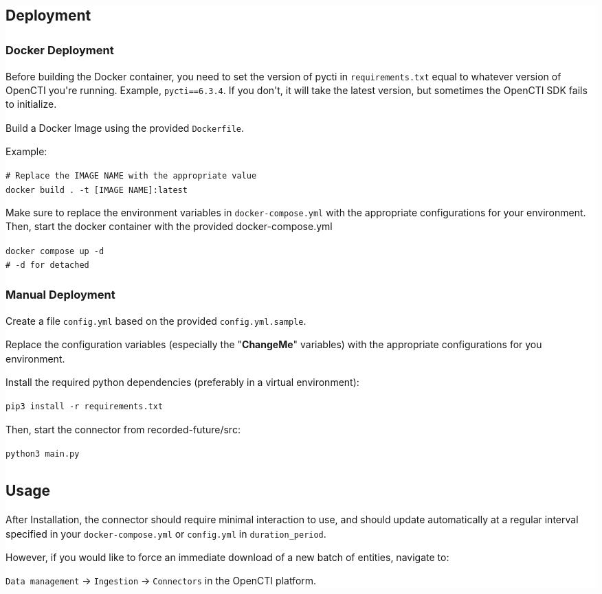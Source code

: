 ## Deployment

### Docker Deployment

Before building the Docker container, you need to set the version of pycti in `requirements.txt` equal to whatever
version of OpenCTI you're running. Example, `pycti==6.3.4`. If you don't, it will take the latest version, but
sometimes the OpenCTI SDK fails to initialize.

Build a Docker Image using the provided `Dockerfile`.

Example:

```shell
# Replace the IMAGE NAME with the appropriate value
docker build . -t [IMAGE NAME]:latest
```

Make sure to replace the environment variables in `docker-compose.yml` with the appropriate configurations for your
environment. Then, start the docker container with the provided docker-compose.yml

```shell
docker compose up -d
# -d for detached
```

### Manual Deployment

Create a file `config.yml` based on the provided `config.yml.sample`.

Replace the configuration variables (especially the "**ChangeMe**" variables) with the appropriate configurations for
you environment.

Install the required python dependencies (preferably in a virtual environment):

```shell
pip3 install -r requirements.txt
```

Then, start the connector from recorded-future/src:

```shell
python3 main.py
```

## Usage

After Installation, the connector should require minimal interaction to use, and should update automatically at a
regular interval specified in your `docker-compose.yml` or `config.yml` in `duration_period`.

However, if you would like to force an immediate download of a new batch of entities, navigate to:

`Data management` -> `Ingestion` -> `Connectors` in the OpenCTI platform.
